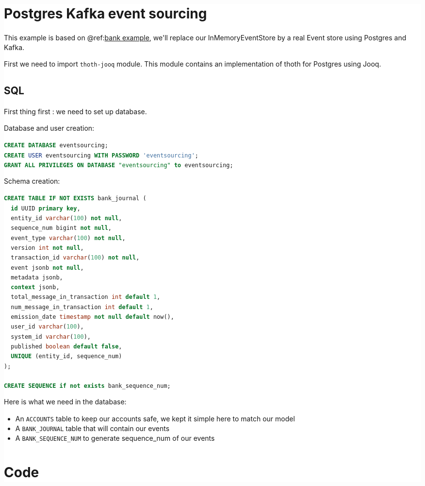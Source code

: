 # Postgres Kafka event sourcing

This example is based on @ref:[bank example](../banking.md), we'll replace our InMemoryEventStore by a real Event store using Postgres and Kafka.

First we need to import `thoth-jooq` module. This module contains an implementation of thoth for Postgres using Jooq.

## SQL

First thing first : we need to set up database.

Database and user creation: 

```sql
CREATE DATABASE eventsourcing;
CREATE USER eventsourcing WITH PASSWORD 'eventsourcing';
GRANT ALL PRIVILEGES ON DATABASE "eventsourcing" to eventsourcing;
```

Schema creation:

```sql
CREATE TABLE IF NOT EXISTS bank_journal (
  id UUID primary key,
  entity_id varchar(100) not null,
  sequence_num bigint not null,
  event_type varchar(100) not null,
  version int not null,
  transaction_id varchar(100) not null,
  event jsonb not null,
  metadata jsonb,
  context jsonb,
  total_message_in_transaction int default 1,
  num_message_in_transaction int default 1,
  emission_date timestamp not null default now(),
  user_id varchar(100),
  system_id varchar(100),
  published boolean default false,
  UNIQUE (entity_id, sequence_num)
);

CREATE SEQUENCE if not exists bank_sequence_num;
```

Here is what we need in the database:

* An `ACCOUNTS` table to keep our accounts safe, we kept it simple here to match our model
* A `BANK_JOURNAL` table that will contain our events
* A `BANK_SEQUENCE_NUM` to generate sequence_num of our events

# Code
